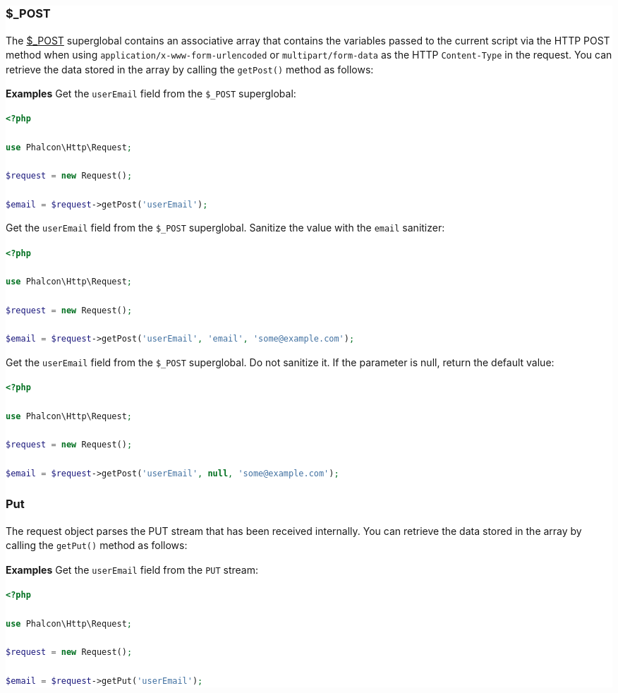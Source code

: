 ### $_POST

The [$_POST](https://secure.php.net/manual/en/reserved.variables.post.php) superglobal contains an associative array that contains the variables passed to the current script via the HTTP POST method when using `application/x-www-form-urlencoded` or `multipart/form-data` as the HTTP `Content-Type` in the request. You can retrieve the data stored in the array by calling the `getPost()` method as follows:

**Examples** Get the `userEmail` field from the `$_POST` superglobal:

```php
<?php

use Phalcon\Http\Request;

$request = new Request();

$email = $request->getPost('userEmail');
```

Get the `userEmail` field from the `$_POST` superglobal. Sanitize the value with the `email` sanitizer:

```php
<?php

use Phalcon\Http\Request;

$request = new Request();

$email = $request->getPost('userEmail', 'email', 'some@example.com');
```

Get the `userEmail` field from the `$_POST` superglobal. Do not sanitize it. If the parameter is null, return the default value:

```php
<?php

use Phalcon\Http\Request;

$request = new Request();

$email = $request->getPost('userEmail', null, 'some@example.com');
```

### Put

The request object parses the PUT stream that has been received internally. You can retrieve the data stored in the array by calling the `getPut()` method as follows:

**Examples** Get the `userEmail` field from the `PUT` stream:

```php
<?php

use Phalcon\Http\Request;

$request = new Request();

$email = $request->getPut('userEmail');
```
